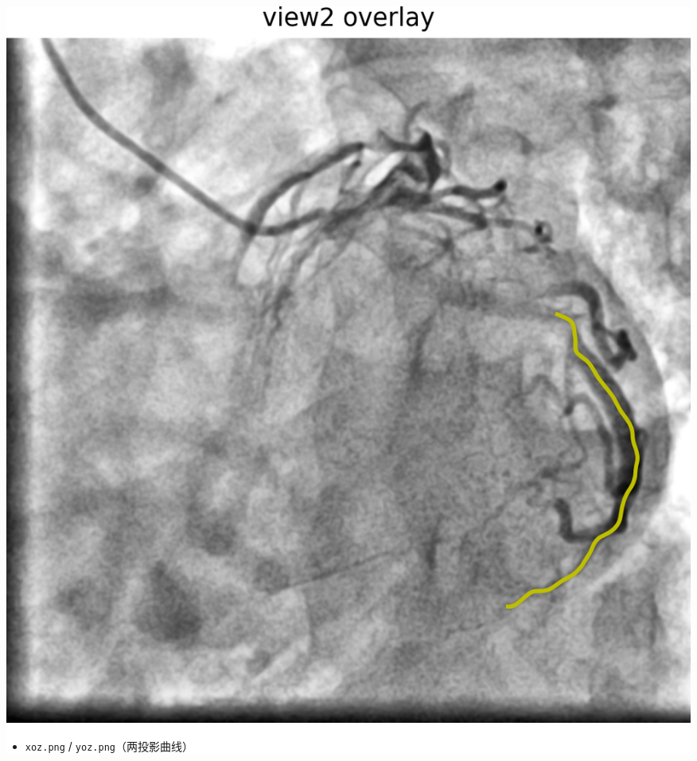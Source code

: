 ![Patient 2 Overlay(XOZ)](Example_results/patient_1_results/view2_overlay.png)
* `xoz.png` / `yoz.png`（两投影曲线）